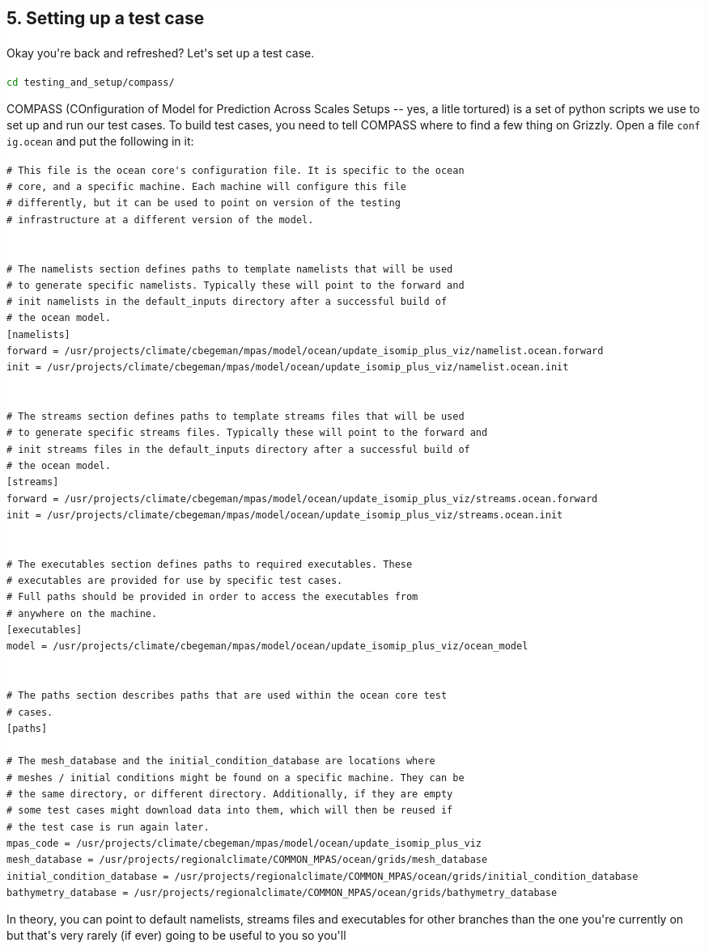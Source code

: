 ## 5. Setting up a test case

Okay you're back and refreshed?  Let's set up a test case.
```bash
cd testing_and_setup/compass/
```
COMPASS (COnfiguration of Model for Prediction Across Scales Setups -- yes, a litle tortured) is a set of python 
scripts we use to set up and run our test cases.  To build test cases, you need to tell COMPASS where to find a few
thing on Grizzly.  Open a file `config.ocean` and put the following in it:
```
# This file is the ocean core's configuration file. It is specific to the ocean
# core, and a specific machine. Each machine will configure this file
# differently, but it can be used to point on version of the testing
# infrastructure at a different version of the model.


# The namelists section defines paths to template namelists that will be used
# to generate specific namelists. Typically these will point to the forward and
# init namelists in the default_inputs directory after a successful build of
# the ocean model.
[namelists]
forward = /usr/projects/climate/cbegeman/mpas/model/ocean/update_isomip_plus_viz/namelist.ocean.forward
init = /usr/projects/climate/cbegeman/mpas/model/ocean/update_isomip_plus_viz/namelist.ocean.init


# The streams section defines paths to template streams files that will be used
# to generate specific streams files. Typically these will point to the forward and
# init streams files in the default_inputs directory after a successful build of
# the ocean model.
[streams]
forward = /usr/projects/climate/cbegeman/mpas/model/ocean/update_isomip_plus_viz/streams.ocean.forward
init = /usr/projects/climate/cbegeman/mpas/model/ocean/update_isomip_plus_viz/streams.ocean.init


# The executables section defines paths to required executables. These
# executables are provided for use by specific test cases.
# Full paths should be provided in order to access the executables from
# anywhere on the machine.
[executables]
model = /usr/projects/climate/cbegeman/mpas/model/ocean/update_isomip_plus_viz/ocean_model


# The paths section describes paths that are used within the ocean core test
# cases.
[paths]

# The mesh_database and the initial_condition_database are locations where
# meshes / initial conditions might be found on a specific machine. They can be
# the same directory, or different directory. Additionally, if they are empty
# some test cases might download data into them, which will then be reused if
# the test case is run again later.
mpas_code = /usr/projects/climate/cbegeman/mpas/model/ocean/update_isomip_plus_viz
mesh_database = /usr/projects/regionalclimate/COMMON_MPAS/ocean/grids/mesh_database
initial_condition_database = /usr/projects/regionalclimate/COMMON_MPAS/ocean/grids/initial_condition_database
bathymetry_database = /usr/projects/regionalclimate/COMMON_MPAS/ocean/grids/bathymetry_database
```
In theory, you can point to default namelists, streams files and executables for other branches than
the one you're currently on but that's very rarely (if ever) going to be useful to you so you'll